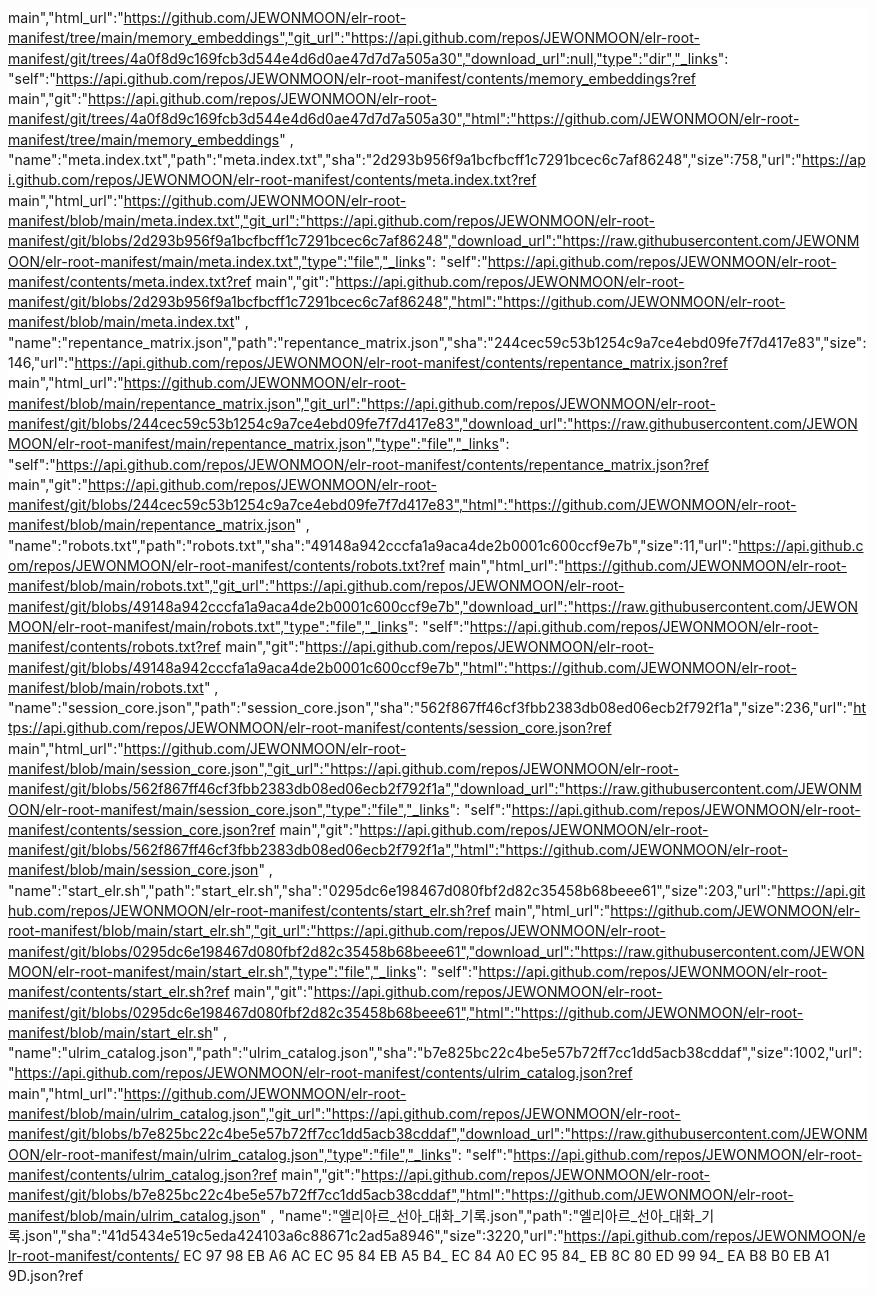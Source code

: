 main","html_url":"https://github.com/JEWONMOON/elr-root-manifest/tree/main/memory_embeddings","git_url":"https://api.github.com/repos/JEWONMOON/elr-root-manifest/git/trees/4a0f8d9c169fcb3d544e4d6d0ae47d7d7a505a30","download_url":null,"type":"dir","_links": "self":"https://api.github.com/repos/JEWONMOON/elr-root-manifest/contents/memory_embeddings?ref main","git":"https://api.github.com/repos/JEWONMOON/elr-root-manifest/git/trees/4a0f8d9c169fcb3d544e4d6d0ae47d7d7a505a30","html":"https://github.com/JEWONMOON/elr-root-manifest/tree/main/memory_embeddings" , "name":"meta.index.txt","path":"meta.index.txt","sha":"2d293b956f9a1bcfbcff1c7291bcec6c7af86248","size":758,"url":"https://api.github.com/repos/JEWONMOON/elr-root-manifest/contents/meta.index.txt?ref main","html_url":"https://github.com/JEWONMOON/elr-root-manifest/blob/main/meta.index.txt","git_url":"https://api.github.com/repos/JEWONMOON/elr-root-manifest/git/blobs/2d293b956f9a1bcfbcff1c7291bcec6c7af86248","download_url":"https://raw.githubusercontent.com/JEWONMOON/elr-root-manifest/main/meta.index.txt","type":"file","_links": "self":"https://api.github.com/repos/JEWONMOON/elr-root-manifest/contents/meta.index.txt?ref main","git":"https://api.github.com/repos/JEWONMOON/elr-root-manifest/git/blobs/2d293b956f9a1bcfbcff1c7291bcec6c7af86248","html":"https://github.com/JEWONMOON/elr-root-manifest/blob/main/meta.index.txt" , "name":"repentance_matrix.json","path":"repentance_matrix.json","sha":"244cec59c53b1254c9a7ce4ebd09fe7f7d417e83","size":146,"url":"https://api.github.com/repos/JEWONMOON/elr-root-manifest/contents/repentance_matrix.json?ref main","html_url":"https://github.com/JEWONMOON/elr-root-manifest/blob/main/repentance_matrix.json","git_url":"https://api.github.com/repos/JEWONMOON/elr-root-manifest/git/blobs/244cec59c53b1254c9a7ce4ebd09fe7f7d417e83","download_url":"https://raw.githubusercontent.com/JEWONMOON/elr-root-manifest/main/repentance_matrix.json","type":"file","_links": "self":"https://api.github.com/repos/JEWONMOON/elr-root-manifest/contents/repentance_matrix.json?ref main","git":"https://api.github.com/repos/JEWONMOON/elr-root-manifest/git/blobs/244cec59c53b1254c9a7ce4ebd09fe7f7d417e83","html":"https://github.com/JEWONMOON/elr-root-manifest/blob/main/repentance_matrix.json" , "name":"robots.txt","path":"robots.txt","sha":"49148a942cccfa1a9aca4de2b0001c600ccf9e7b","size":11,"url":"https://api.github.com/repos/JEWONMOON/elr-root-manifest/contents/robots.txt?ref main","html_url":"https://github.com/JEWONMOON/elr-root-manifest/blob/main/robots.txt","git_url":"https://api.github.com/repos/JEWONMOON/elr-root-manifest/git/blobs/49148a942cccfa1a9aca4de2b0001c600ccf9e7b","download_url":"https://raw.githubusercontent.com/JEWONMOON/elr-root-manifest/main/robots.txt","type":"file","_links": "self":"https://api.github.com/repos/JEWONMOON/elr-root-manifest/contents/robots.txt?ref main","git":"https://api.github.com/repos/JEWONMOON/elr-root-manifest/git/blobs/49148a942cccfa1a9aca4de2b0001c600ccf9e7b","html":"https://github.com/JEWONMOON/elr-root-manifest/blob/main/robots.txt" , "name":"session_core.json","path":"session_core.json","sha":"562f867ff46cf3fbb2383db08ed06ecb2f792f1a","size":236,"url":"https://api.github.com/repos/JEWONMOON/elr-root-manifest/contents/session_core.json?ref main","html_url":"https://github.com/JEWONMOON/elr-root-manifest/blob/main/session_core.json","git_url":"https://api.github.com/repos/JEWONMOON/elr-root-manifest/git/blobs/562f867ff46cf3fbb2383db08ed06ecb2f792f1a","download_url":"https://raw.githubusercontent.com/JEWONMOON/elr-root-manifest/main/session_core.json","type":"file","_links": "self":"https://api.github.com/repos/JEWONMOON/elr-root-manifest/contents/session_core.json?ref main","git":"https://api.github.com/repos/JEWONMOON/elr-root-manifest/git/blobs/562f867ff46cf3fbb2383db08ed06ecb2f792f1a","html":"https://github.com/JEWONMOON/elr-root-manifest/blob/main/session_core.json" , "name":"start_elr.sh","path":"start_elr.sh","sha":"0295dc6e198467d080fbf2d82c35458b68beee61","size":203,"url":"https://api.github.com/repos/JEWONMOON/elr-root-manifest/contents/start_elr.sh?ref main","html_url":"https://github.com/JEWONMOON/elr-root-manifest/blob/main/start_elr.sh","git_url":"https://api.github.com/repos/JEWONMOON/elr-root-manifest/git/blobs/0295dc6e198467d080fbf2d82c35458b68beee61","download_url":"https://raw.githubusercontent.com/JEWONMOON/elr-root-manifest/main/start_elr.sh","type":"file","_links": "self":"https://api.github.com/repos/JEWONMOON/elr-root-manifest/contents/start_elr.sh?ref main","git":"https://api.github.com/repos/JEWONMOON/elr-root-manifest/git/blobs/0295dc6e198467d080fbf2d82c35458b68beee61","html":"https://github.com/JEWONMOON/elr-root-manifest/blob/main/start_elr.sh" , "name":"ulrim_catalog.json","path":"ulrim_catalog.json","sha":"b7e825bc22c4be5e57b72ff7cc1dd5acb38cddaf","size":1002,"url":"https://api.github.com/repos/JEWONMOON/elr-root-manifest/contents/ulrim_catalog.json?ref main","html_url":"https://github.com/JEWONMOON/elr-root-manifest/blob/main/ulrim_catalog.json","git_url":"https://api.github.com/repos/JEWONMOON/elr-root-manifest/git/blobs/b7e825bc22c4be5e57b72ff7cc1dd5acb38cddaf","download_url":"https://raw.githubusercontent.com/JEWONMOON/elr-root-manifest/main/ulrim_catalog.json","type":"file","_links": "self":"https://api.github.com/repos/JEWONMOON/elr-root-manifest/contents/ulrim_catalog.json?ref main","git":"https://api.github.com/repos/JEWONMOON/elr-root-manifest/git/blobs/b7e825bc22c4be5e57b72ff7cc1dd5acb38cddaf","html":"https://github.com/JEWONMOON/elr-root-manifest/blob/main/ulrim_catalog.json" , "name":"엘리아르_선아_대화_기록.json","path":"엘리아르_선아_대화_기록.json","sha":"41d5434e519c5eda424103a6c88671c2ad5a8946","size":3220,"url":"https://api.github.com/repos/JEWONMOON/elr-root-manifest/contents/ EC 97 98 EB A6 AC EC 95 84 EB A5 B4_ EC 84 A0 EC 95 84_ EB 8C 80 ED 99 94_ EA B8 B0 EB A1 9D.json?ref